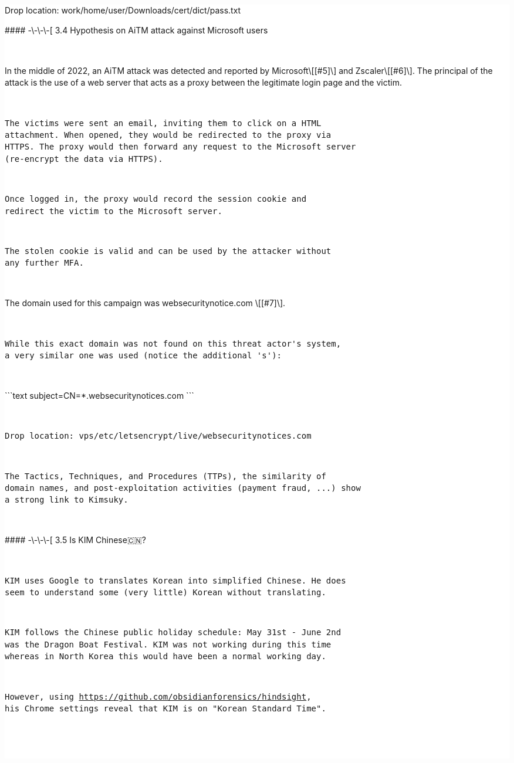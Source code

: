 Drop location: work/home/user/Downloads/cert/dict/pass.txt

</PRE>
#### -\-\-\-[ 3.4 Hypothesis on AiTM attack against Microsoft users
<PRE>

</PRE>
In the middle of 2022, an AiTM attack was detected and reported by
Microsoft\[[#5]\] and Zscaler\[[#6]\]. The principal of the attack is the use of a
web server that acts as a proxy between the legitimate login page and the
victim.
<PRE>

The victims were sent an email, inviting them to click on a HTML attachment.
When opened, they would be redirected to the proxy via HTTPS. The proxy
would then forward any request to the Microsoft server (re-encrypt the data
via HTTPS).

Once logged in, the proxy would record the session cookie and redirect the
victim to the Microsoft server.

The stolen cookie is valid and can be used by the attacker without any
further MFA.

</PRE>
The domain used for this campaign was websecuritynotice.com \[[#7]\].
<PRE>

While this exact domain was not found on this threat actor's system, a
very similar one was used (notice the additional 's'):

</PRE>
```text
subject=CN=*.websecuritynotices.com
```
<PRE>

Drop location: vps/etc/letsencrypt/live/websecuritynotices.com  

The Tactics, Techniques, and Procedures (TTPs), the similarity of domain
names, and post-exploitation activities (payment fraud, ...) show a strong
link to Kimsuky.

</PRE>
#### -\-\-\-[ 3.5 Is KIM Chinese🇨🇳?
<PRE>

KIM uses Google to translates Korean into simplified Chinese. He does seem
to understand some (very little) Korean without translating.

KIM follows the Chinese public holiday schedule: May 31st - June 2nd was the
Dragon Boat Festival. KIM was not working during this time whereas in North
Korea this would have been a normal working day.

However, using https://github.com/obsidianforensics/hindsight, his Chrome
settings reveal that KIM is on "Korean Standard Time".


[#1]: <https://image.ahnlab.com/atip/content/atcp/2023/10/20231101_Kimsuky_OP.-Covert-Stalker.pdf>
[#2]: <https://raw.githubusercontent.com/stamparm/maltrail/refs/heads/master/trails/static/malware/apt_kimsuky.txt>
[#3]: <https://www.virustotal.com/gui/ip-address/27.255.80.170/relations>
[#4]: <https://medium.com/s2wblog/kimsuky-disguised-as-a-korean-company-signed-with-a-valid-certificate-to-distribute-troll-stealer-cfa5d54314e2>
[#5]: <https://www.microsoft.com/en-us/security/blog/2022/07/12/from-cookie-theft-to-bec-attackers-use-aitm-phishing-sites-as-entry-point-to-further-financial-fraud/>
[#6]: <https://www.zscaler.com/blogs/security-research/large-scale-aitm-attack-targeting-enterprise-users-microsoft-email-services>
[#7]: <https://raw.githubusercontent.com/BRANDEFENSE/IoC/refs/heads/main/AiTM%20Phishing%20Campaign%20IoC's.txt>
[#8]: <https://www.zscaler.com/blogs/security-research/kimsuky-deploys-translatext-target-south-korean-academia>
[#9]: <https://www.ahnlab.com/ko/contents/content-center/32030>
[#10]: <https://cloud.google.com/blog/topics/threat-intelligence/ivanti-connect-secure-vpn-zero-day?hl=en>
[#11]: <https://www.synacktiv.com/sites/default/files/2024-01/synacktiv-pulseconnectsecure-multiple-vulnerabilities.pdf>
[#12]: <https://cloud.google.com/blog/topics/threat-intelligence/ivanti-post-exploitation-lateral-movement?hl=en>
[#13]: <https://cloud.google.com/blog/topics/threat-intelligence/china-nexus-exploiting-critical-ivanti-vulnerability>
[#14]: <https://home.treasury.gov/news/press-releases/jy1938>
[#15]: <https://cloud.google.com/blog/topics/threat-intelligence/china-nexus-espionage-orb-networks>
[#16]: <https://bafybeih65no5dklpqfe346wyeiak6wzemv5d7z2ya7nssdgwdz4xrmdu6i.ipfs.dweb.link/>
[#17]: <http://fckilfkscwusoopguhi7i6yg3l6tknaz7lrumvlhg5mvtxzxbbxlimid.onion/>